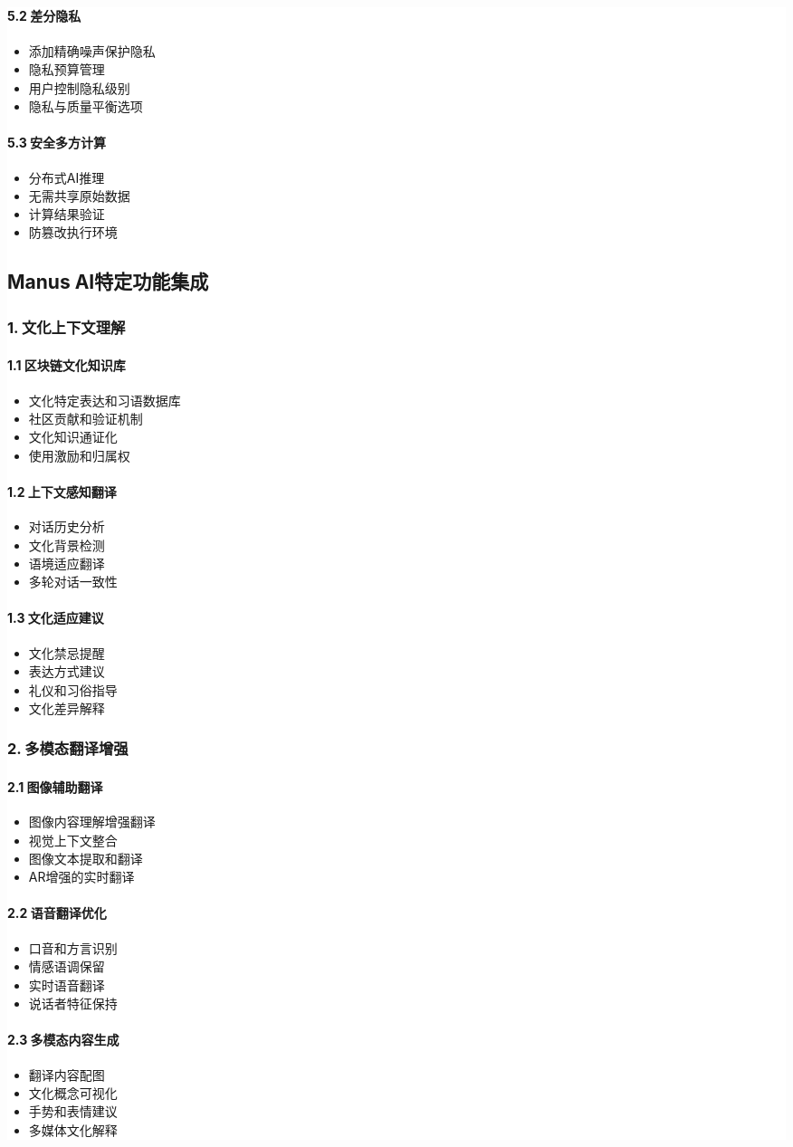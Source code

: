#### 5.2 差分隐私
- 添加精确噪声保护隐私
- 隐私预算管理
- 用户控制隐私级别
- 隐私与质量平衡选项

#### 5.3 安全多方计算
- 分布式AI推理
- 无需共享原始数据
- 计算结果验证
- 防篡改执行环境

## Manus AI特定功能集成

### 1. 文化上下文理解

#### 1.1 区块链文化知识库
- 文化特定表达和习语数据库
- 社区贡献和验证机制
- 文化知识通证化
- 使用激励和归属权

#### 1.2 上下文感知翻译
- 对话历史分析
- 文化背景检测
- 语境适应翻译
- 多轮对话一致性

#### 1.3 文化适应建议
- 文化禁忌提醒
- 表达方式建议
- 礼仪和习俗指导
- 文化差异解释

### 2. 多模态翻译增强

#### 2.1 图像辅助翻译
- 图像内容理解增强翻译
- 视觉上下文整合
- 图像文本提取和翻译
- AR增强的实时翻译

#### 2.2 语音翻译优化
- 口音和方言识别
- 情感语调保留
- 实时语音翻译
- 说话者特征保持

#### 2.3 多模态内容生成
- 翻译内容配图
- 文化概念可视化
- 手势和表情建议
- 多媒体文化解释
